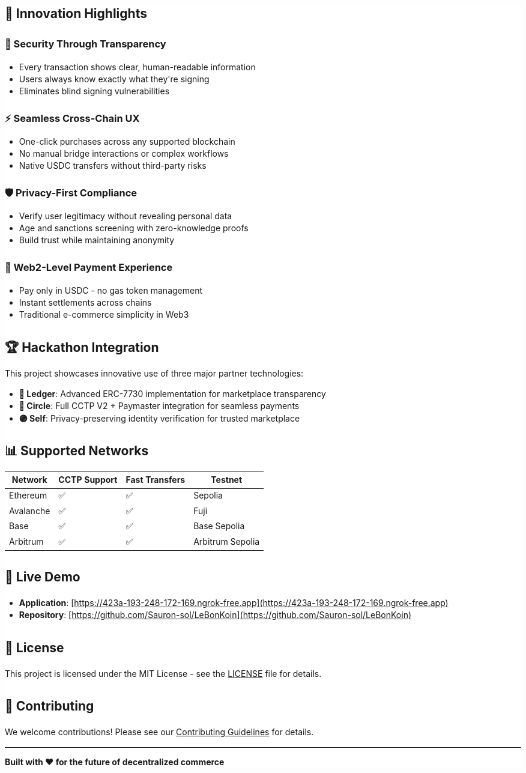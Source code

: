 ## 🌟 Innovation Highlights

### **🔐 Security Through Transparency**
- Every transaction shows clear, human-readable information
- Users always know exactly what they're signing
- Eliminates blind signing vulnerabilities

### **⚡ Seamless Cross-Chain UX**
- One-click purchases across any supported blockchain
- No manual bridge interactions or complex workflows
- Native USDC transfers without third-party risks

### **🛡️ Privacy-First Compliance**
- Verify user legitimacy without revealing personal data
- Age and sanctions screening with zero-knowledge proofs
- Build trust while maintaining anonymity

### **💸 Web2-Level Payment Experience**
- Pay only in USDC - no gas token management
- Instant settlements across chains
- Traditional e-commerce simplicity in Web3

## 🏆 Hackathon Integration

This project showcases innovative use of three major partner technologies:

- **🔶 Ledger**: Advanced ERC-7730 implementation for marketplace transparency
- **🔵 Circle**: Full CCTP V2 + Paymaster integration for seamless payments  
- **🟣 Self**: Privacy-preserving identity verification for trusted marketplace

## 📊 Supported Networks

| Network   | CCTP Support | Fast Transfers | Testnet          |
| --------- | ------------ | -------------- | ---------------- |
| Ethereum  | ✅            | ✅              | Sepolia          |
| Avalanche | ✅            | ✅              | Fuji             |
| Base      | ✅            | ✅              | Base Sepolia     |
| Arbitrum  | ✅            | ✅              | Arbitrum Sepolia |

## 🔗 Live Demo

- **Application**: [https://423a-193-248-172-169.ngrok-free.app](https://423a-193-248-172-169.ngrok-free.app)
- **Repository**: [https://github.com/Sauron-sol/LeBonKoin](https://github.com/Sauron-sol/LeBonKoin)

## 📜 License

This project is licensed under the MIT License - see the [LICENSE](LICENSE) file for details.

## 🤝 Contributing

We welcome contributions! Please see our [Contributing Guidelines](CONTRIBUTING.md) for details.

---

**Built with ❤️ for the future of decentralized commerce**
